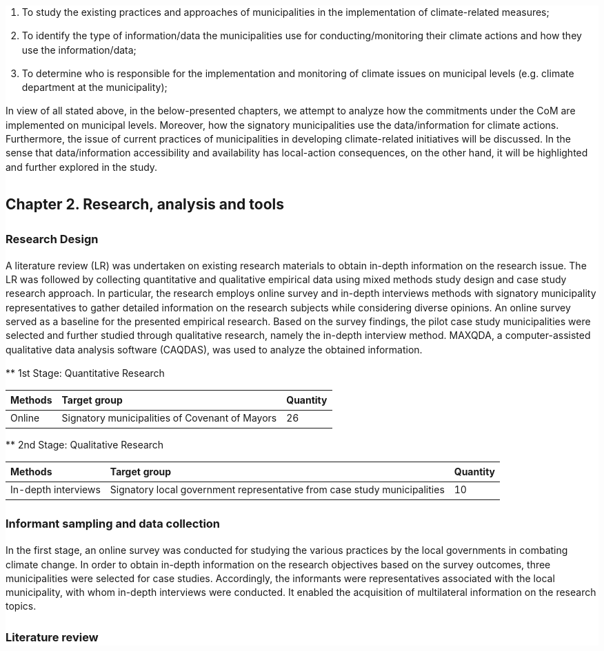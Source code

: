 1.	To study the existing practices and approaches of municipalities in the implementation of climate-related measures; 

2.	To identify the type of information/data the municipalities use for conducting/monitoring their climate actions and how they use the information/data;

3.	To determine who is responsible for the implementation and monitoring of climate issues on municipal levels (e.g. climate department at the municipality); 

In view of all stated above, in the below-presented chapters, we attempt to analyze how the commitments under the CoM are implemented on municipal levels. Moreover, how the signatory municipalities use the data/information for climate actions. Furthermore, the issue of current practices of municipalities in developing climate-related initiatives will be discussed. In the sense that data/information accessibility and availability has local-action consequences, on the other hand, it will be highlighted and further explored in the study. 


## Chapter 2. Research, analysis and tools

### Research Design

A literature review (LR) was undertaken on existing research materials to obtain in-depth information on the research issue. The LR was followed by collecting quantitative and qualitative empirical data using mixed methods study design and case study research approach. In particular, the research employs online survey and in-depth interviews methods with signatory municipality representatives to gather detailed information on the research subjects while considering diverse opinions. An online survey served as a baseline for the presented empirical research. Based on the survey findings, the pilot case study municipalities were selected and further studied through qualitative research, namely the in-depth interview method. MAXQDA, a computer-assisted qualitative data analysis software (CAQDAS), was used to analyze the obtained information.


** 1st Stage: Quantitative Research 

| Methods      | Target group | Quantity | 
| :---------  | :----------- |  :----------- |  
| Online     | Signatory municipalities of Covenant of Mayors | 26 | 

** 2nd Stage: Qualitative Research 

| Methods      | Target group | Quantity | 
| :---------  | :----------- |  :----------- |  
| In-depth interviews     | Signatory local government representative from case study municipalities | 10 | 

### Informant sampling and data collection

In the first stage, an online survey was conducted for studying the various practices by the local governments in combating climate change. In order to obtain in-depth information on the research objectives based on the survey outcomes, three municipalities were selected for case  studies. Accordingly, the informants were representatives associated with the local municipality, with whom in-depth interviews were conducted. It enabled the acquisition of multilateral information on the research topics. 


### Literature review 

